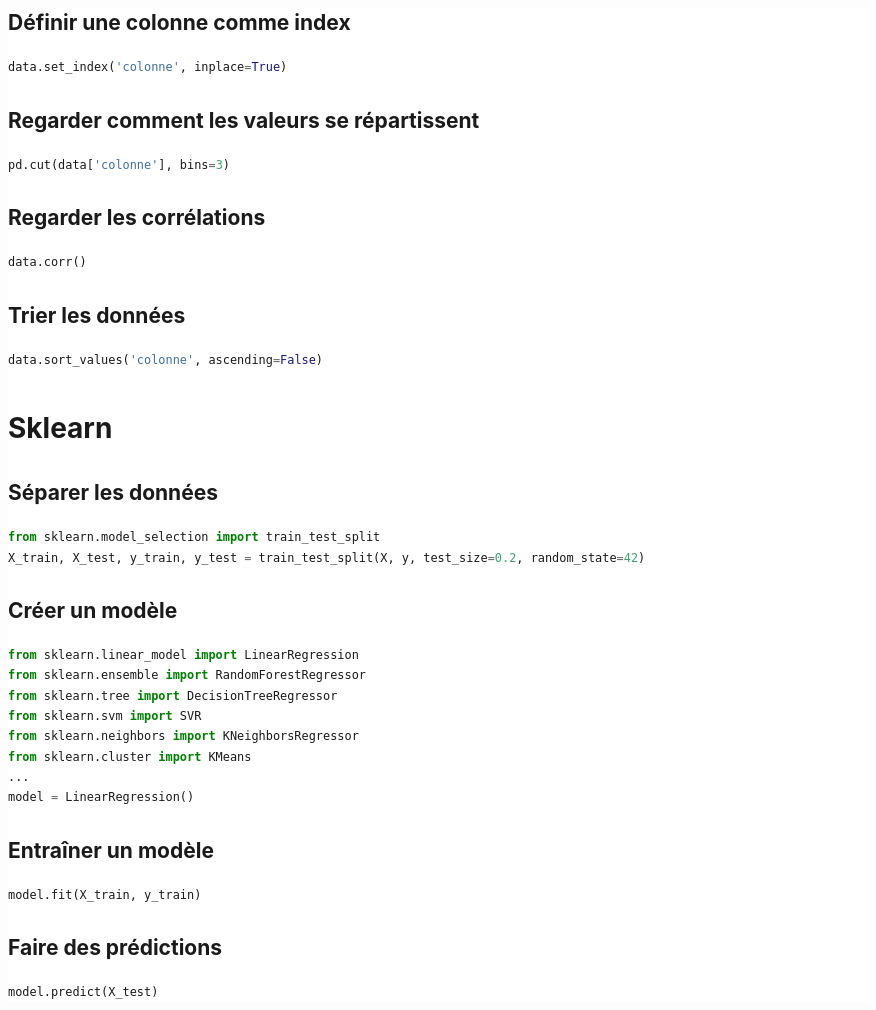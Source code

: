 ## Définir une colonne comme index
```python
data.set_index('colonne', inplace=True)
```

## Regarder comment les valeurs se répartissent
```python
pd.cut(data['colonne'], bins=3)
```

## Regarder les corrélations
```python
data.corr()
```

## Trier les données
```python
data.sort_values('colonne', ascending=False)
```

# Sklearn

## Séparer les données
```python
from sklearn.model_selection import train_test_split
X_train, X_test, y_train, y_test = train_test_split(X, y, test_size=0.2, random_state=42)
```

## Créer un modèle
```python
from sklearn.linear_model import LinearRegression
from sklearn.ensemble import RandomForestRegressor
from sklearn.tree import DecisionTreeRegressor
from sklearn.svm import SVR
from sklearn.neighbors import KNeighborsRegressor
from sklearn.cluster import KMeans
...
model = LinearRegression()
```

## Entraîner un modèle
```python
model.fit(X_train, y_train)
```

## Faire des prédictions
```python
model.predict(X_test)
```
